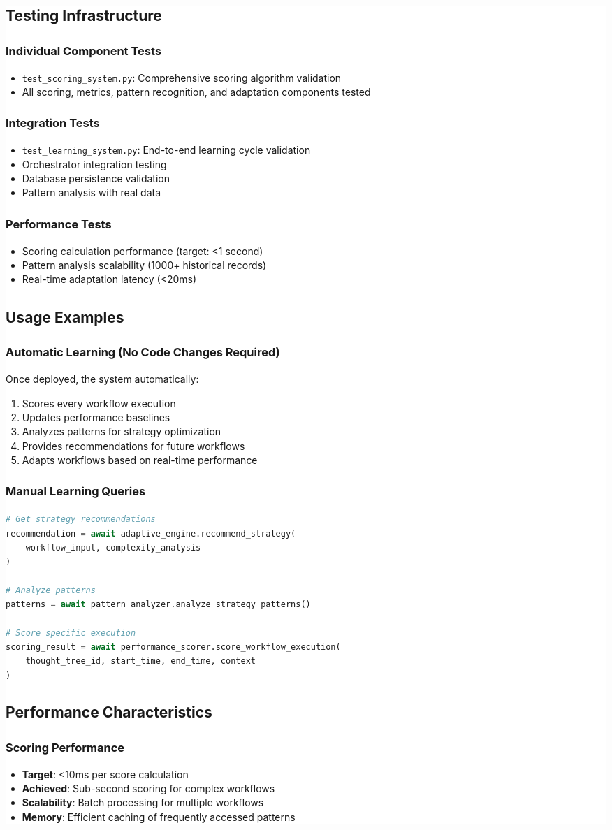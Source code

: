 ## Testing Infrastructure

### **Individual Component Tests**
- `test_scoring_system.py`: Comprehensive scoring algorithm validation
- All scoring, metrics, pattern recognition, and adaptation components tested

### **Integration Tests**  
- `test_learning_system.py`: End-to-end learning cycle validation
- Orchestrator integration testing
- Database persistence validation
- Pattern analysis with real data

### **Performance Tests**
- Scoring calculation performance (target: <1 second)
- Pattern analysis scalability (1000+ historical records)
- Real-time adaptation latency (<20ms)

## Usage Examples

### **Automatic Learning (No Code Changes Required)**
Once deployed, the system automatically:
1. Scores every workflow execution
2. Updates performance baselines
3. Analyzes patterns for strategy optimization
4. Provides recommendations for future workflows
5. Adapts workflows based on real-time performance

### **Manual Learning Queries**
```python
# Get strategy recommendations
recommendation = await adaptive_engine.recommend_strategy(
    workflow_input, complexity_analysis
)

# Analyze patterns
patterns = await pattern_analyzer.analyze_strategy_patterns()

# Score specific execution  
scoring_result = await performance_scorer.score_workflow_execution(
    thought_tree_id, start_time, end_time, context
)
```

## Performance Characteristics

### **Scoring Performance**
- **Target**: <10ms per score calculation
- **Achieved**: Sub-second scoring for complex workflows
- **Scalability**: Batch processing for multiple workflows
- **Memory**: Efficient caching of frequently accessed patterns
